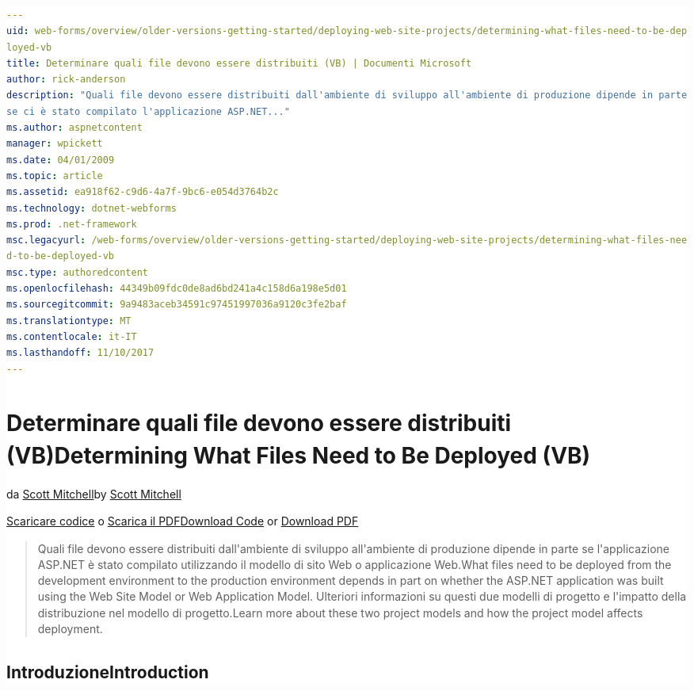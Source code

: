 ```yaml
---
uid: web-forms/overview/older-versions-getting-started/deploying-web-site-projects/determining-what-files-need-to-be-deployed-vb
title: Determinare quali file devono essere distribuiti (VB) | Documenti Microsoft
author: rick-anderson
description: "Quali file devono essere distribuiti dall'ambiente di sviluppo all'ambiente di produzione dipende in parte se ci è stato compilato l'applicazione ASP.NET..."
ms.author: aspnetcontent
manager: wpickett
ms.date: 04/01/2009
ms.topic: article
ms.assetid: ea918f62-c9d6-4a7f-9bc6-e054d3764b2c
ms.technology: dotnet-webforms
ms.prod: .net-framework
msc.legacyurl: /web-forms/overview/older-versions-getting-started/deploying-web-site-projects/determining-what-files-need-to-be-deployed-vb
msc.type: authoredcontent
ms.openlocfilehash: 44349b09fdc0de8ad6bd241a4c158d6a198e5d01
ms.sourcegitcommit: 9a9483aceb34591c97451997036a9120c3fe2baf
ms.translationtype: MT
ms.contentlocale: it-IT
ms.lasthandoff: 11/10/2017
---
```

<a name="determining-what-files-need-to-be-deployed-vb"></a><span data-ttu-id="56138-103">Determinare quali file devono essere distribuiti (VB)</span><span class="sxs-lookup"><span data-stu-id="56138-103">Determining What Files Need to Be Deployed (VB)</span></span>
====================
<span data-ttu-id="56138-104">da [Scott Mitchell](https://twitter.com/ScottOnWriting)</span><span class="sxs-lookup"><span data-stu-id="56138-104">by [Scott Mitchell](https://twitter.com/ScottOnWriting)</span></span>

<span data-ttu-id="56138-105">[Scaricare codice](http://download.microsoft.com/download/4/5/F/45F815EC-8B0E-46D3-9FB8-2DC015CCA306/ASPNET_Hosting_Tutorial_02_VB.zip) o [Scarica il PDF](http://download.microsoft.com/download/E/8/9/E8920AE6-D441-41A7-8A77-9EF8FF970D8B/aspnet_tutorial02_FilesToDeploy_vb.pdf)</span><span class="sxs-lookup"><span data-stu-id="56138-105">[Download Code](http://download.microsoft.com/download/4/5/F/45F815EC-8B0E-46D3-9FB8-2DC015CCA306/ASPNET_Hosting_Tutorial_02_VB.zip) or [Download PDF](http://download.microsoft.com/download/E/8/9/E8920AE6-D441-41A7-8A77-9EF8FF970D8B/aspnet_tutorial02_FilesToDeploy_vb.pdf)</span></span>

> <span data-ttu-id="56138-106">Quali file devono essere distribuiti dall'ambiente di sviluppo all'ambiente di produzione dipende in parte se l'applicazione ASP.NET è stato compilato utilizzando il modello di sito Web o applicazione Web.</span><span class="sxs-lookup"><span data-stu-id="56138-106">What files need to be deployed from the development environment to the production environment depends in part on whether the ASP.NET application was built using the Web Site Model or Web Application Model.</span></span> <span data-ttu-id="56138-107">Ulteriori informazioni su questi due modelli di progetto e l'impatto della distribuzione nel modello di progetto.</span><span class="sxs-lookup"><span data-stu-id="56138-107">Learn more about these two project models and how the project model affects deployment.</span></span>


## <a name="introduction"></a><span data-ttu-id="56138-108">Introduzione</span><span class="sxs-lookup"><span data-stu-id="56138-108">Introduction</span></span>
